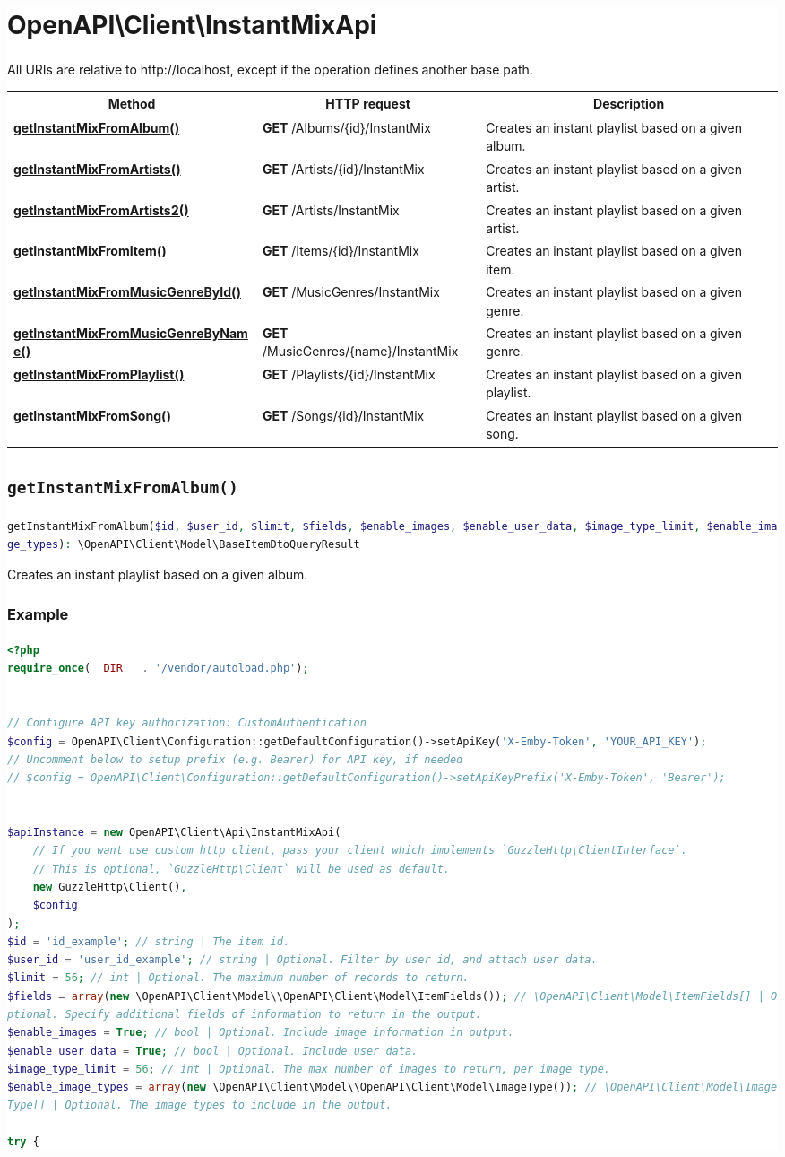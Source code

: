 # OpenAPI\Client\InstantMixApi

All URIs are relative to http://localhost, except if the operation defines another base path.

| Method | HTTP request | Description |
| ------------- | ------------- | ------------- |
| [**getInstantMixFromAlbum()**](InstantMixApi.md#getInstantMixFromAlbum) | **GET** /Albums/{id}/InstantMix | Creates an instant playlist based on a given album. |
| [**getInstantMixFromArtists()**](InstantMixApi.md#getInstantMixFromArtists) | **GET** /Artists/{id}/InstantMix | Creates an instant playlist based on a given artist. |
| [**getInstantMixFromArtists2()**](InstantMixApi.md#getInstantMixFromArtists2) | **GET** /Artists/InstantMix | Creates an instant playlist based on a given artist. |
| [**getInstantMixFromItem()**](InstantMixApi.md#getInstantMixFromItem) | **GET** /Items/{id}/InstantMix | Creates an instant playlist based on a given item. |
| [**getInstantMixFromMusicGenreById()**](InstantMixApi.md#getInstantMixFromMusicGenreById) | **GET** /MusicGenres/InstantMix | Creates an instant playlist based on a given genre. |
| [**getInstantMixFromMusicGenreByName()**](InstantMixApi.md#getInstantMixFromMusicGenreByName) | **GET** /MusicGenres/{name}/InstantMix | Creates an instant playlist based on a given genre. |
| [**getInstantMixFromPlaylist()**](InstantMixApi.md#getInstantMixFromPlaylist) | **GET** /Playlists/{id}/InstantMix | Creates an instant playlist based on a given playlist. |
| [**getInstantMixFromSong()**](InstantMixApi.md#getInstantMixFromSong) | **GET** /Songs/{id}/InstantMix | Creates an instant playlist based on a given song. |


## `getInstantMixFromAlbum()`

```php
getInstantMixFromAlbum($id, $user_id, $limit, $fields, $enable_images, $enable_user_data, $image_type_limit, $enable_image_types): \OpenAPI\Client\Model\BaseItemDtoQueryResult
```

Creates an instant playlist based on a given album.

### Example

```php
<?php
require_once(__DIR__ . '/vendor/autoload.php');


// Configure API key authorization: CustomAuthentication
$config = OpenAPI\Client\Configuration::getDefaultConfiguration()->setApiKey('X-Emby-Token', 'YOUR_API_KEY');
// Uncomment below to setup prefix (e.g. Bearer) for API key, if needed
// $config = OpenAPI\Client\Configuration::getDefaultConfiguration()->setApiKeyPrefix('X-Emby-Token', 'Bearer');


$apiInstance = new OpenAPI\Client\Api\InstantMixApi(
    // If you want use custom http client, pass your client which implements `GuzzleHttp\ClientInterface`.
    // This is optional, `GuzzleHttp\Client` will be used as default.
    new GuzzleHttp\Client(),
    $config
);
$id = 'id_example'; // string | The item id.
$user_id = 'user_id_example'; // string | Optional. Filter by user id, and attach user data.
$limit = 56; // int | Optional. The maximum number of records to return.
$fields = array(new \OpenAPI\Client\Model\\OpenAPI\Client\Model\ItemFields()); // \OpenAPI\Client\Model\ItemFields[] | Optional. Specify additional fields of information to return in the output.
$enable_images = True; // bool | Optional. Include image information in output.
$enable_user_data = True; // bool | Optional. Include user data.
$image_type_limit = 56; // int | Optional. The max number of images to return, per image type.
$enable_image_types = array(new \OpenAPI\Client\Model\\OpenAPI\Client\Model\ImageType()); // \OpenAPI\Client\Model\ImageType[] | Optional. The image types to include in the output.

try {
```